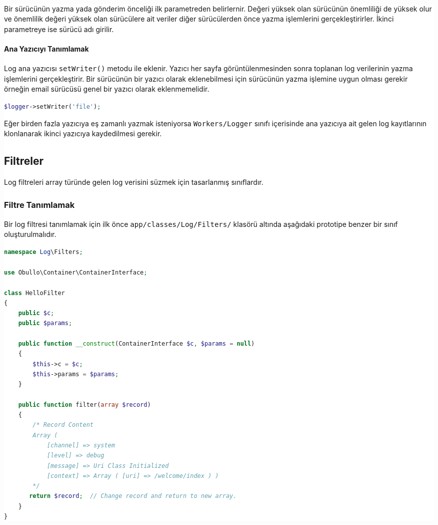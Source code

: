 Bir sürücünün yazma yada gönderim önceliği ilk parametreden belirlernir. Değeri yüksek olan sürücünün önemliliği de yüksek olur ve önemlilik değeri yüksek olan sürücülere ait veriler diğer sürücülerden önce yazma işlemlerini gerçekleştirirler. İkinci parametreye ise sürücü adı girilir.

<a name="set-writer"></a>

#### Ana Yazıcıyı Tanımlamak

Log ana yazıcısı <kbd>setWriter()</kbd> metodu ile eklenir. Yazıcı her sayfa görüntülenmesinden sonra toplanan log verilerinin yazma işlemlerini gerçekleştirir. Bir sürücünün bir yazıcı olarak eklenebilmesi için sürücünün yazma işlemine uygun olması gerekir örneğin email sürücüsü genel bir yazıcı olarak eklenmemelidir.

```php
$logger->setWriter('file');
```

Eğer birden fazla yazıcıya eş zamanlı yazmak isteniyorsa <kbd>Workers/Logger</kbd> sınıfı içerisinde ana yazıcıya ait gelen log kayıtlarının klonlanarak ikinci yazıcıya kaydedilmesi gerekir.

<a name="filters"></a>

## Filtreler

Log filtreleri array türünde gelen log verisini süzmek için tasarlanmış sınıflardır.

<a name="define-filter"></a>

### Filtre Tanımlamak

Bir log filtresi tanımlamak için ilk önce <kbd>app/classes/Log/Filters/</kbd> klasörü altında aşağıdaki prototipe benzer bir sınıf oluşturulmalıdır.

```php
namespace Log\Filters;

use Obullo\Container\ContainerInterface;

class HelloFilter
{
    public $c;
    public $params;

    public function __construct(ContainerInterface $c, $params = null)
    {
        $this->c = $c;
        $this->params = $params;
    }

    public function filter(array $record)
    {
        /* Record Content
        Array ( 
            [channel] => system 
            [level] => debug 
            [message] => Uri Class Initialized 
            [context] => Array ( [uri] => /welcome/index ) ) 
        */
       return $record;  // Change record and return to new array.
    }
}
```
